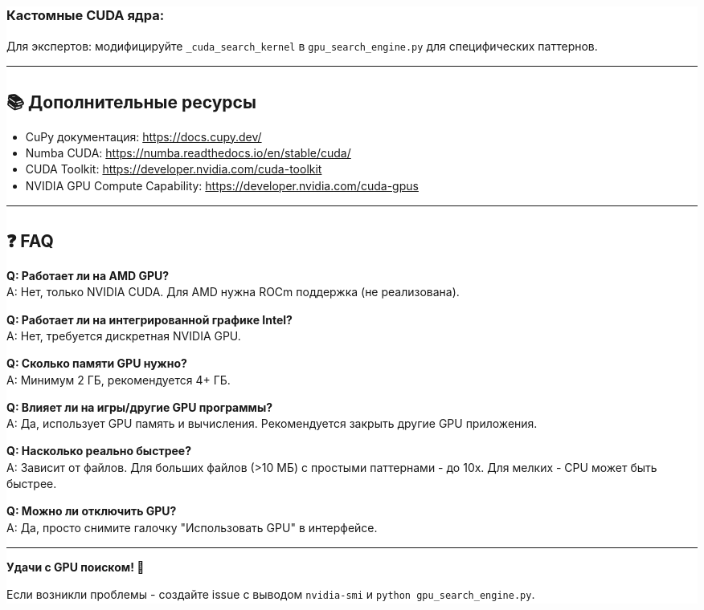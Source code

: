### Кастомные CUDA ядра:

Для экспертов: модифицируйте `_cuda_search_kernel` в `gpu_search_engine.py` для специфических паттернов.

---

## 📚 Дополнительные ресурсы

- CuPy документация: https://docs.cupy.dev/
- Numba CUDA: https://numba.readthedocs.io/en/stable/cuda/
- CUDA Toolkit: https://developer.nvidia.com/cuda-toolkit
- NVIDIA GPU Compute Capability: https://developer.nvidia.com/cuda-gpus

---

## ❓ FAQ

**Q: Работает ли на AMD GPU?**  
A: Нет, только NVIDIA CUDA. Для AMD нужна ROCm поддержка (не реализована).

**Q: Работает ли на интегрированной графике Intel?**  
A: Нет, требуется дискретная NVIDIA GPU.

**Q: Сколько памяти GPU нужно?**  
A: Минимум 2 ГБ, рекомендуется 4+ ГБ.

**Q: Влияет ли на игры/другие GPU программы?**  
A: Да, использует GPU память и вычисления. Рекомендуется закрыть другие GPU приложения.

**Q: Насколько реально быстрее?**  
A: Зависит от файлов. Для больших файлов (>10 МБ) с простыми паттернами - до 10x. Для мелких - CPU может быть быстрее.

**Q: Можно ли отключить GPU?**  
A: Да, просто снимите галочку "Использовать GPU" в интерфейсе.

---

**Удачи с GPU поиском! 🚀**

Если возникли проблемы - создайте issue с выводом `nvidia-smi` и `python gpu_search_engine.py`.

